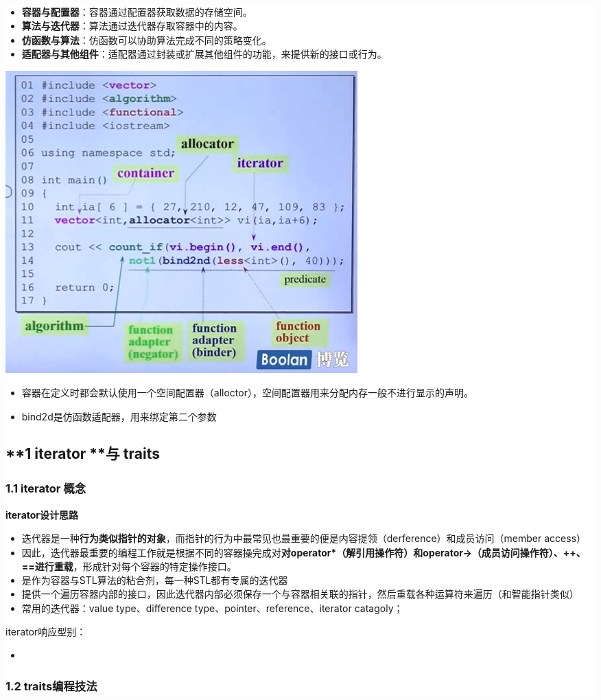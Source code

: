 * **容器与配置器**：容器通过配置器获取数据的存储空间。
* **算法与迭代器**：算法通过迭代器存取容器中的内容。
* **仿函数与算法**：仿函数可以协助算法完成不同的策略变化。
* **适配器与其他组件**：适配器通过封装或扩展其他组件的功能，来提供新的接口或行为。



![image-20240902100841836](STL.assets/image-20240902100841836.png)

* 容器在定义时都会默认使用一个空间配置器（alloctor），空间配置器用来分配内存一般不进行显示的声明。

* bind2d是仿函数适配器，用来绑定第二个参数

	



## **1 iterator **与 traits

### 1.1 iterator 概念

**iterator设计思路**

* 迭代器是一种**行为类似指针的对象**，而指针的行为中最常见也最重要的便是内容提领（derference）和成员访问（member access）
* 因此，迭代器最重要的编程工作就是根据不同的容器操完成对**对operator*（解引用操作符）和operator->（成员访问操作符）、++、==进行重载**，形成针对每个容器的特定操作接口。
* 是作为容器与STL算法的粘合剂，每一种STL都有专属的迭代器
* 提供一个遍历容器内部的接口，因此迭代器内部必须保存一个与容器相关联的指针，然后重载各种运算符来遍历（和智能指针类似）
* 常用的迭代器：value type、difference type、pointer、reference、iterator catagoly；

iterator响应型别：

* 

### 1.2 traits编程技法
